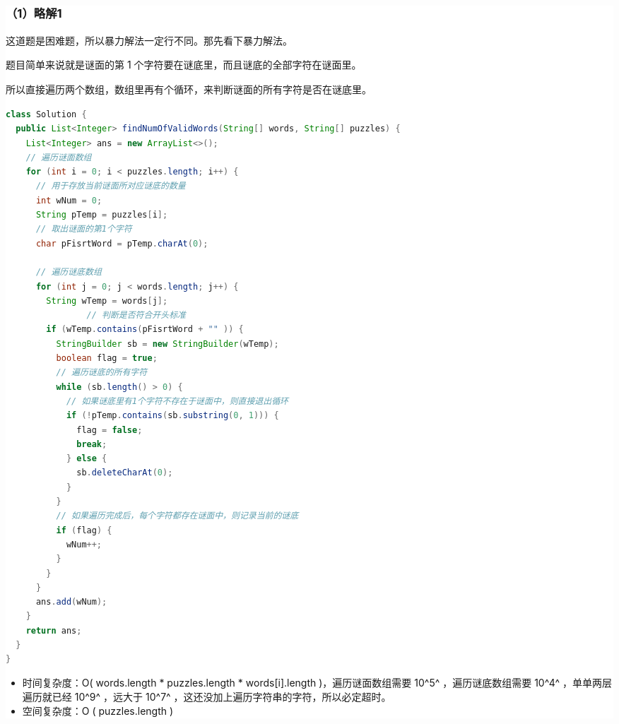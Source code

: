 ### （1）略解1

这道题是困难题，所以暴力解法一定行不同。那先看下暴力解法。

题目简单来说就是谜面的第 1 个字符要在谜底里，而且谜底的全部字符在谜面里。

所以直接遍历两个数组，数组里再有个循环，来判断谜面的所有字符是否在谜底里。

```java
class Solution {
  public List<Integer> findNumOfValidWords(String[] words, String[] puzzles) {
    List<Integer> ans = new ArrayList<>();
    // 遍历谜面数组
    for (int i = 0; i < puzzles.length; i++) {
      // 用于存放当前谜面所对应谜底的数量
      int wNum = 0;
      String pTemp = puzzles[i];
      // 取出谜面的第1个字符
      char pFisrtWord = pTemp.charAt(0);
      
      // 遍历谜底数组
      for (int j = 0; j < words.length; j++) {
        String wTemp = words[j];
				// 判断是否符合开头标准
        if (wTemp.contains(pFisrtWord + "" )) {
          StringBuilder sb = new StringBuilder(wTemp);
          boolean flag = true;
          // 遍历谜底的所有字符
          while (sb.length() > 0) {
            // 如果谜底里有1个字符不存在于谜面中，则直接退出循环
            if (!pTemp.contains(sb.substring(0, 1))) {
              flag = false;
              break;
            } else {
              sb.deleteCharAt(0);
            }
          }
          // 如果遍历完成后，每个字符都存在谜面中，则记录当前的谜底
          if (flag) {
            wNum++;
          }
        }
      }
      ans.add(wNum);
    }
    return ans;
  }
}
```

+ 时间复杂度：O( words.length * puzzles.length * words[i].length )，遍历谜面数组需要 10^5^ ，遍历谜底数组需要 10^4^ ，单单两层遍历就已经 10^9^ ，远大于 10^7^ ，这还没加上遍历字符串的字符，所以必定超时。
+ 空间复杂度：O ( puzzles.length )
